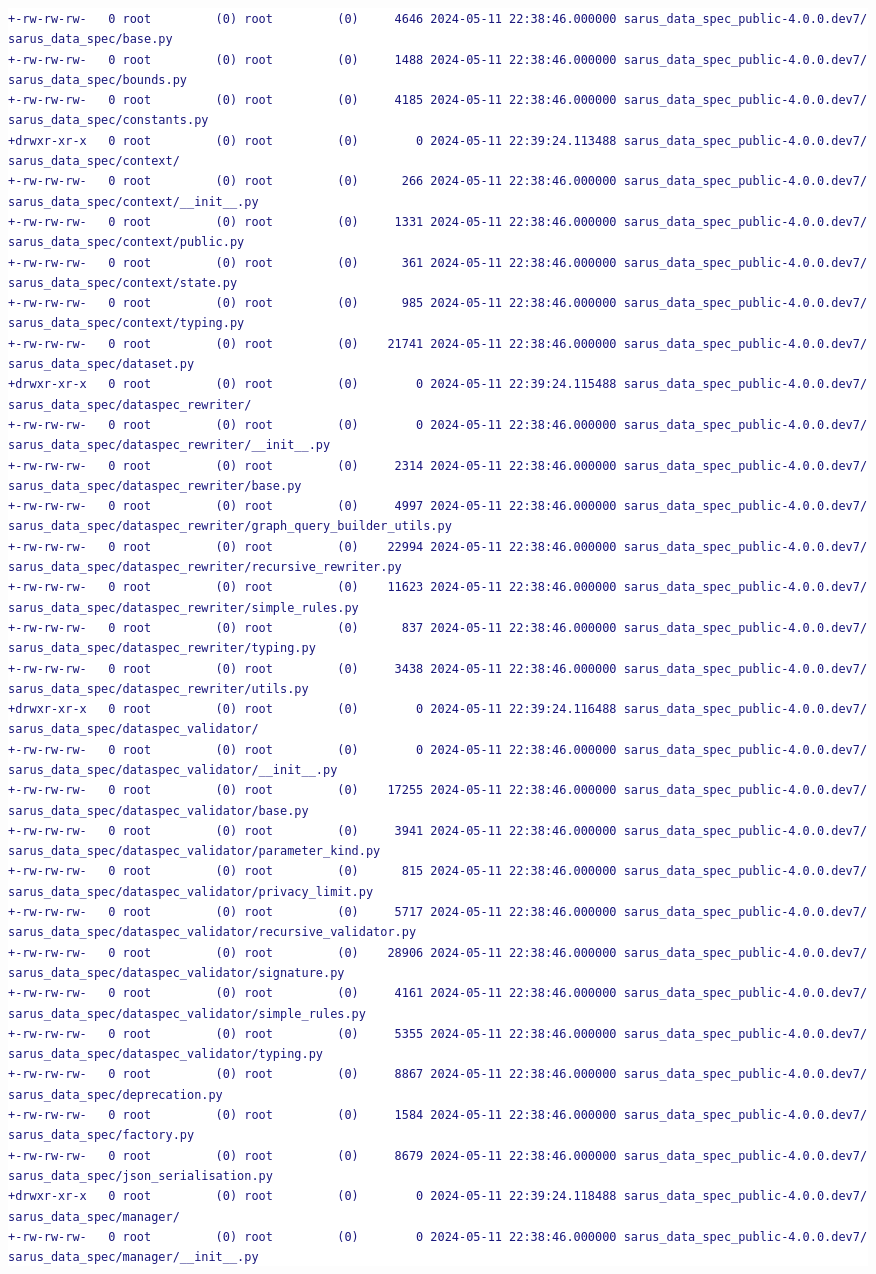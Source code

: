 ```diff
+-rw-rw-rw-   0 root         (0) root         (0)     4646 2024-05-11 22:38:46.000000 sarus_data_spec_public-4.0.0.dev7/sarus_data_spec/base.py
+-rw-rw-rw-   0 root         (0) root         (0)     1488 2024-05-11 22:38:46.000000 sarus_data_spec_public-4.0.0.dev7/sarus_data_spec/bounds.py
+-rw-rw-rw-   0 root         (0) root         (0)     4185 2024-05-11 22:38:46.000000 sarus_data_spec_public-4.0.0.dev7/sarus_data_spec/constants.py
+drwxr-xr-x   0 root         (0) root         (0)        0 2024-05-11 22:39:24.113488 sarus_data_spec_public-4.0.0.dev7/sarus_data_spec/context/
+-rw-rw-rw-   0 root         (0) root         (0)      266 2024-05-11 22:38:46.000000 sarus_data_spec_public-4.0.0.dev7/sarus_data_spec/context/__init__.py
+-rw-rw-rw-   0 root         (0) root         (0)     1331 2024-05-11 22:38:46.000000 sarus_data_spec_public-4.0.0.dev7/sarus_data_spec/context/public.py
+-rw-rw-rw-   0 root         (0) root         (0)      361 2024-05-11 22:38:46.000000 sarus_data_spec_public-4.0.0.dev7/sarus_data_spec/context/state.py
+-rw-rw-rw-   0 root         (0) root         (0)      985 2024-05-11 22:38:46.000000 sarus_data_spec_public-4.0.0.dev7/sarus_data_spec/context/typing.py
+-rw-rw-rw-   0 root         (0) root         (0)    21741 2024-05-11 22:38:46.000000 sarus_data_spec_public-4.0.0.dev7/sarus_data_spec/dataset.py
+drwxr-xr-x   0 root         (0) root         (0)        0 2024-05-11 22:39:24.115488 sarus_data_spec_public-4.0.0.dev7/sarus_data_spec/dataspec_rewriter/
+-rw-rw-rw-   0 root         (0) root         (0)        0 2024-05-11 22:38:46.000000 sarus_data_spec_public-4.0.0.dev7/sarus_data_spec/dataspec_rewriter/__init__.py
+-rw-rw-rw-   0 root         (0) root         (0)     2314 2024-05-11 22:38:46.000000 sarus_data_spec_public-4.0.0.dev7/sarus_data_spec/dataspec_rewriter/base.py
+-rw-rw-rw-   0 root         (0) root         (0)     4997 2024-05-11 22:38:46.000000 sarus_data_spec_public-4.0.0.dev7/sarus_data_spec/dataspec_rewriter/graph_query_builder_utils.py
+-rw-rw-rw-   0 root         (0) root         (0)    22994 2024-05-11 22:38:46.000000 sarus_data_spec_public-4.0.0.dev7/sarus_data_spec/dataspec_rewriter/recursive_rewriter.py
+-rw-rw-rw-   0 root         (0) root         (0)    11623 2024-05-11 22:38:46.000000 sarus_data_spec_public-4.0.0.dev7/sarus_data_spec/dataspec_rewriter/simple_rules.py
+-rw-rw-rw-   0 root         (0) root         (0)      837 2024-05-11 22:38:46.000000 sarus_data_spec_public-4.0.0.dev7/sarus_data_spec/dataspec_rewriter/typing.py
+-rw-rw-rw-   0 root         (0) root         (0)     3438 2024-05-11 22:38:46.000000 sarus_data_spec_public-4.0.0.dev7/sarus_data_spec/dataspec_rewriter/utils.py
+drwxr-xr-x   0 root         (0) root         (0)        0 2024-05-11 22:39:24.116488 sarus_data_spec_public-4.0.0.dev7/sarus_data_spec/dataspec_validator/
+-rw-rw-rw-   0 root         (0) root         (0)        0 2024-05-11 22:38:46.000000 sarus_data_spec_public-4.0.0.dev7/sarus_data_spec/dataspec_validator/__init__.py
+-rw-rw-rw-   0 root         (0) root         (0)    17255 2024-05-11 22:38:46.000000 sarus_data_spec_public-4.0.0.dev7/sarus_data_spec/dataspec_validator/base.py
+-rw-rw-rw-   0 root         (0) root         (0)     3941 2024-05-11 22:38:46.000000 sarus_data_spec_public-4.0.0.dev7/sarus_data_spec/dataspec_validator/parameter_kind.py
+-rw-rw-rw-   0 root         (0) root         (0)      815 2024-05-11 22:38:46.000000 sarus_data_spec_public-4.0.0.dev7/sarus_data_spec/dataspec_validator/privacy_limit.py
+-rw-rw-rw-   0 root         (0) root         (0)     5717 2024-05-11 22:38:46.000000 sarus_data_spec_public-4.0.0.dev7/sarus_data_spec/dataspec_validator/recursive_validator.py
+-rw-rw-rw-   0 root         (0) root         (0)    28906 2024-05-11 22:38:46.000000 sarus_data_spec_public-4.0.0.dev7/sarus_data_spec/dataspec_validator/signature.py
+-rw-rw-rw-   0 root         (0) root         (0)     4161 2024-05-11 22:38:46.000000 sarus_data_spec_public-4.0.0.dev7/sarus_data_spec/dataspec_validator/simple_rules.py
+-rw-rw-rw-   0 root         (0) root         (0)     5355 2024-05-11 22:38:46.000000 sarus_data_spec_public-4.0.0.dev7/sarus_data_spec/dataspec_validator/typing.py
+-rw-rw-rw-   0 root         (0) root         (0)     8867 2024-05-11 22:38:46.000000 sarus_data_spec_public-4.0.0.dev7/sarus_data_spec/deprecation.py
+-rw-rw-rw-   0 root         (0) root         (0)     1584 2024-05-11 22:38:46.000000 sarus_data_spec_public-4.0.0.dev7/sarus_data_spec/factory.py
+-rw-rw-rw-   0 root         (0) root         (0)     8679 2024-05-11 22:38:46.000000 sarus_data_spec_public-4.0.0.dev7/sarus_data_spec/json_serialisation.py
+drwxr-xr-x   0 root         (0) root         (0)        0 2024-05-11 22:39:24.118488 sarus_data_spec_public-4.0.0.dev7/sarus_data_spec/manager/
+-rw-rw-rw-   0 root         (0) root         (0)        0 2024-05-11 22:38:46.000000 sarus_data_spec_public-4.0.0.dev7/sarus_data_spec/manager/__init__.py
```